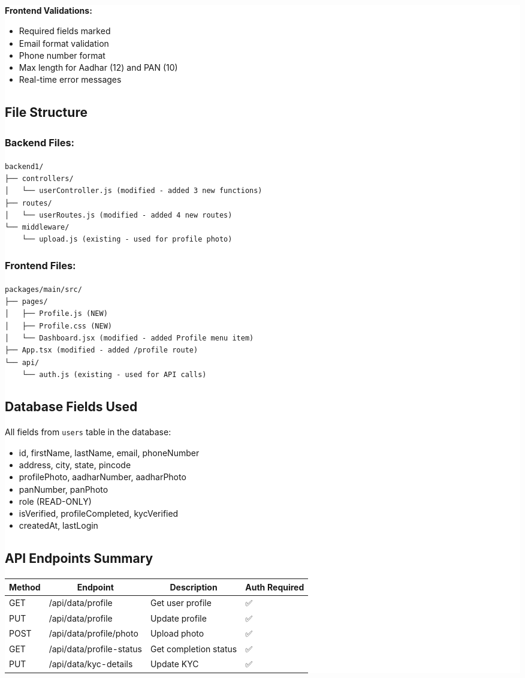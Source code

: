 **Frontend Validations:**
- Required fields marked
- Email format validation
- Phone number format
- Max length for Aadhar (12) and PAN (10)
- Real-time error messages

## File Structure

### Backend Files:
```
backend1/
├── controllers/
│   └── userController.js (modified - added 3 new functions)
├── routes/
│   └── userRoutes.js (modified - added 4 new routes)
└── middleware/
    └── upload.js (existing - used for profile photo)
```

### Frontend Files:
```
packages/main/src/
├── pages/
│   ├── Profile.js (NEW)
│   ├── Profile.css (NEW)
│   └── Dashboard.jsx (modified - added Profile menu item)
├── App.tsx (modified - added /profile route)
└── api/
    └── auth.js (existing - used for API calls)
```

## Database Fields Used

All fields from `users` table in the database:
- id, firstName, lastName, email, phoneNumber
- address, city, state, pincode
- profilePhoto, aadharNumber, aadharPhoto
- panNumber, panPhoto
- role (READ-ONLY)
- isVerified, profileCompleted, kycVerified
- createdAt, lastLogin

## API Endpoints Summary

| Method | Endpoint | Description | Auth Required |
|--------|----------|-------------|---------------|
| GET | /api/data/profile | Get user profile | ✅ |
| PUT | /api/data/profile | Update profile | ✅ |
| POST | /api/data/profile/photo | Upload photo | ✅ |
| GET | /api/data/profile-status | Get completion status | ✅ |
| PUT | /api/data/kyc-details | Update KYC | ✅ |
